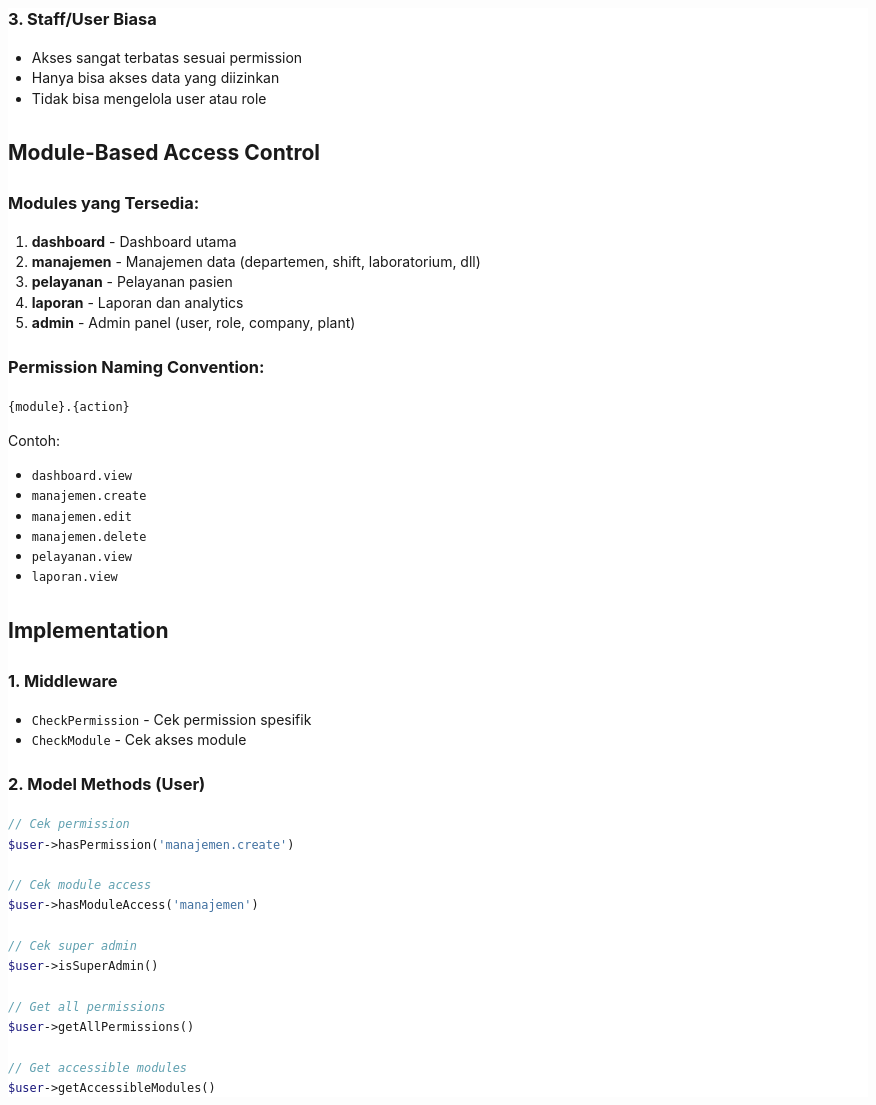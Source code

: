 ### **3. Staff/User Biasa**
- Akses sangat terbatas sesuai permission
- Hanya bisa akses data yang diizinkan
- Tidak bisa mengelola user atau role

## **Module-Based Access Control**

### **Modules yang Tersedia:**
1. **dashboard** - Dashboard utama
2. **manajemen** - Manajemen data (departemen, shift, laboratorium, dll)
3. **pelayanan** - Pelayanan pasien
4. **laporan** - Laporan dan analytics
5. **admin** - Admin panel (user, role, company, plant)

### **Permission Naming Convention:**
```
{module}.{action}
```
Contoh:
- `dashboard.view`
- `manajemen.create`
- `manajemen.edit`
- `manajemen.delete`
- `pelayanan.view`
- `laporan.view`

## **Implementation**

### **1. Middleware**
- `CheckPermission` - Cek permission spesifik
- `CheckModule` - Cek akses module

### **2. Model Methods (User)**
```php
// Cek permission
$user->hasPermission('manajemen.create')

// Cek module access
$user->hasModuleAccess('manajemen')

// Cek super admin
$user->isSuperAdmin()

// Get all permissions
$user->getAllPermissions()

// Get accessible modules
$user->getAccessibleModules()
```
